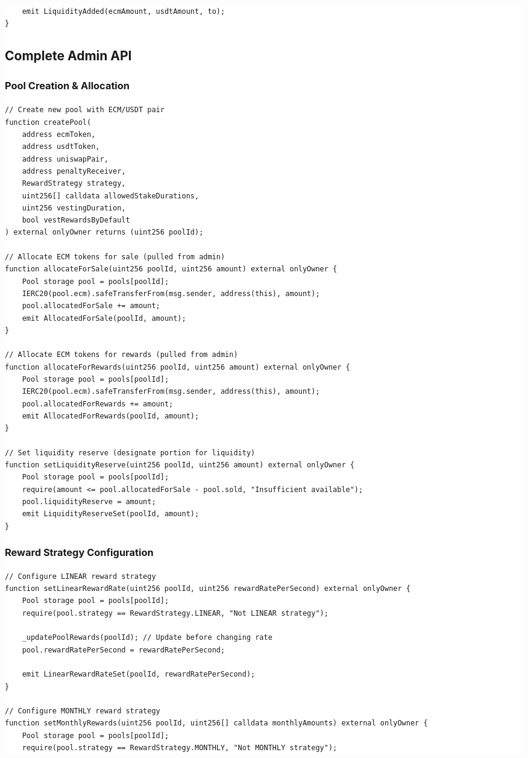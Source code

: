 ```solidity
    emit LiquidityAdded(ecmAmount, usdtAmount, to);
}
```

## Complete Admin API

### Pool Creation & Allocation
```solidity
// Create new pool with ECM/USDT pair
function createPool(
    address ecmToken,
    address usdtToken,
    address uniswapPair,
    address penaltyReceiver,
    RewardStrategy strategy,
    uint256[] calldata allowedStakeDurations,
    uint256 vestingDuration,
    bool vestRewardsByDefault
) external onlyOwner returns (uint256 poolId);

// Allocate ECM tokens for sale (pulled from admin)
function allocateForSale(uint256 poolId, uint256 amount) external onlyOwner {
    Pool storage pool = pools[poolId];
    IERC20(pool.ecm).safeTransferFrom(msg.sender, address(this), amount);
    pool.allocatedForSale += amount;
    emit AllocatedForSale(poolId, amount);
}

// Allocate ECM tokens for rewards (pulled from admin)
function allocateForRewards(uint256 poolId, uint256 amount) external onlyOwner {
    Pool storage pool = pools[poolId];
    IERC20(pool.ecm).safeTransferFrom(msg.sender, address(this), amount);
    pool.allocatedForRewards += amount;
    emit AllocatedForRewards(poolId, amount);
}

// Set liquidity reserve (designate portion for liquidity)
function setLiquidityReserve(uint256 poolId, uint256 amount) external onlyOwner {
    Pool storage pool = pools[poolId];
    require(amount <= pool.allocatedForSale - pool.sold, "Insufficient available");
    pool.liquidityReserve = amount;
    emit LiquidityReserveSet(poolId, amount);
}
```

### Reward Strategy Configuration
```solidity
// Configure LINEAR reward strategy
function setLinearRewardRate(uint256 poolId, uint256 rewardRatePerSecond) external onlyOwner {
    Pool storage pool = pools[poolId];
    require(pool.strategy == RewardStrategy.LINEAR, "Not LINEAR strategy");
    
    _updatePoolRewards(poolId); // Update before changing rate
    pool.rewardRatePerSecond = rewardRatePerSecond;
    
    emit LinearRewardRateSet(poolId, rewardRatePerSecond);
}

// Configure MONTHLY reward strategy
function setMonthlyRewards(uint256 poolId, uint256[] calldata monthlyAmounts) external onlyOwner {
    Pool storage pool = pools[poolId];
    require(pool.strategy == RewardStrategy.MONTHLY, "Not MONTHLY strategy");
```